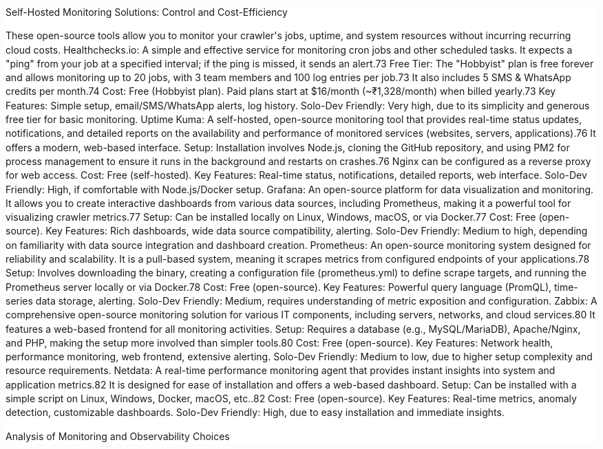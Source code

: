 Self-Hosted Monitoring Solutions: Control and Cost-Efficiency

These open-source tools allow you to monitor your crawler's jobs, uptime, and system resources without incurring recurring cloud costs.
Healthchecks.io: A simple and effective service for monitoring cron jobs and other scheduled tasks. It expects a "ping" from your job at a specified interval; if the ping is missed, it sends an alert.73
Free Tier: The "Hobbyist" plan is free forever and allows monitoring up to 20 jobs, with 3 team members and 100 log entries per job.73 It also includes 5 SMS & WhatsApp credits per month.74
Cost: Free (Hobbyist plan). Paid plans start at $16/month (~₹1,328/month) when billed yearly.73
Key Features: Simple setup, email/SMS/WhatsApp alerts, log history.
Solo-Dev Friendly: Very high, due to its simplicity and generous free tier for basic monitoring.
Uptime Kuma: A self-hosted, open-source monitoring tool that provides real-time status updates, notifications, and detailed reports on the availability and performance of monitored services (websites, servers, applications).76 It offers a modern, web-based interface.
Setup: Installation involves Node.js, cloning the GitHub repository, and using PM2 for process management to ensure it runs in the background and restarts on crashes.76 Nginx can be configured as a reverse proxy for web access.
Cost: Free (self-hosted).
Key Features: Real-time status, notifications, detailed reports, web interface.
Solo-Dev Friendly: High, if comfortable with Node.js/Docker setup.
Grafana: An open-source platform for data visualization and monitoring. It allows you to create interactive dashboards from various data sources, including Prometheus, making it a powerful tool for visualizing crawler metrics.77
Setup: Can be installed locally on Linux, Windows, macOS, or via Docker.77
Cost: Free (open-source).
Key Features: Rich dashboards, wide data source compatibility, alerting.
Solo-Dev Friendly: Medium to high, depending on familiarity with data source integration and dashboard creation.
Prometheus: An open-source monitoring system designed for reliability and scalability. It is a pull-based system, meaning it scrapes metrics from configured endpoints of your applications.78
Setup: Involves downloading the binary, creating a configuration file (prometheus.yml) to define scrape targets, and running the Prometheus server locally or via Docker.78
Cost: Free (open-source).
Key Features: Powerful query language (PromQL), time-series data storage, alerting.
Solo-Dev Friendly: Medium, requires understanding of metric exposition and configuration.
Zabbix: A comprehensive open-source monitoring solution for various IT components, including servers, networks, and cloud services.80 It features a web-based frontend for all monitoring activities.
Setup: Requires a database (e.g., MySQL/MariaDB), Apache/Nginx, and PHP, making the setup more involved than simpler tools.80
Cost: Free (open-source).
Key Features: Network health, performance monitoring, web frontend, extensive alerting.
Solo-Dev Friendly: Medium to low, due to higher setup complexity and resource requirements.
Netdata: A real-time performance monitoring agent that provides instant insights into system and application metrics.82 It is designed for ease of installation and offers a web-based dashboard.
Setup: Can be installed with a simple script on Linux, Windows, Docker, macOS, etc..82
Cost: Free (open-source).
Key Features: Real-time metrics, anomaly detection, customizable dashboards.
Solo-Dev Friendly: High, due to easy installation and immediate insights.

Analysis of Monitoring and Observability Choices
